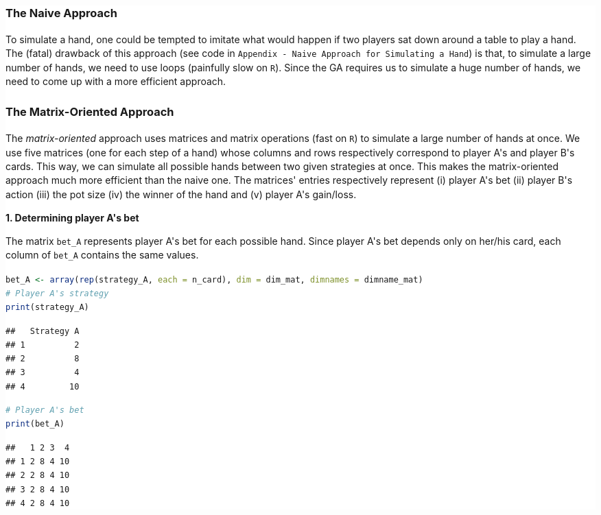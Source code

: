 ### The Naive Approach

To simulate a hand, one could be tempted to imitate what would happen if two players sat down around a table to play a hand. The (fatal) drawback of this approach (see code in `Appendix - Naive Approach for Simulating a Hand`) is that, to simulate a large number of hands, we need to use loops (painfully slow on `R`). Since the GA requires us to simulate a huge number of hands, we need to come up with a more efficient approach.

### The Matrix-Oriented Approach

The *matrix-oriented* approach uses matrices and matrix operations (fast on `R`) to simulate a large number of hands at once. We use five matrices (one for each step of a hand) whose columns and rows respectively correspond to player A's and player B's cards. This way, we can simulate all possible hands between two given strategies at once. This makes the matrix-oriented approach much more efficient than the naive one. The matrices' entries respectively represent (i) player A's bet (ii) player B's action (iii) the pot size (iv) the winner of the hand and (v) player A's gain/loss.

**1. Determining player A's bet**

The matrix `bet_A` represents player A's bet for each possible hand. Since player A's bet depends only on her/his card, each column of `bet_A` contains the same values.

``` r
bet_A <- array(rep(strategy_A, each = n_card), dim = dim_mat, dimnames = dimname_mat)
# Player A's strategy
print(strategy_A)
```

    ##   Strategy A
    ## 1          2
    ## 2          8
    ## 3          4
    ## 4         10

``` r
# Player A's bet
print(bet_A)
```

    ##   1 2 3  4
    ## 1 2 8 4 10
    ## 2 2 8 4 10
    ## 3 2 8 4 10
    ## 4 2 8 4 10
